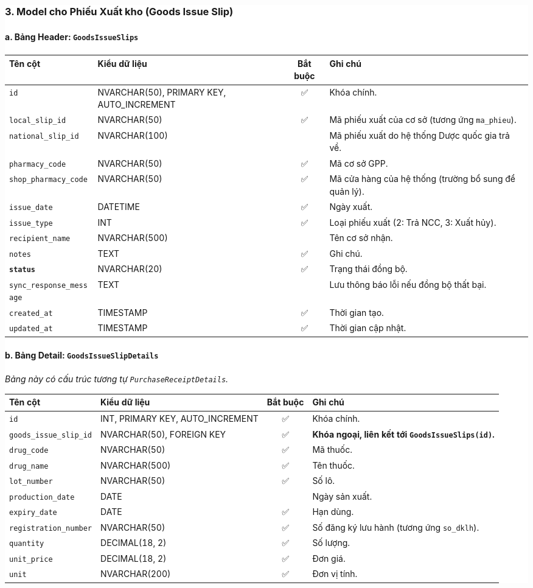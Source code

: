 
### **3. Model cho Phiếu Xuất kho (Goods Issue Slip)**

#### a. Bảng Header: `GoodsIssueSlips`

| Tên cột | Kiểu dữ liệu | Bắt buộc | Ghi chú |
| :--- | :--- | :---: | :--- |
| `id` | NVARCHAR(50), PRIMARY KEY, AUTO\_INCREMENT | ✅ | Khóa chính. |
| `local_slip_id` | NVARCHAR(50) | ✅ | Mã phiếu xuất của cơ sở (tương ứng `ma_phieu`). |
| `national_slip_id` | NVARCHAR(100) | | Mã phiếu xuất do hệ thống Dược quốc gia trả về. |
| `pharmacy_code` | NVARCHAR(50) | ✅ | Mã cơ sở GPP. |
| `shop_pharmacy_code` | NVARCHAR(50) | ✅ | Mã cửa hàng của hệ thống (trường bổ sung để quản lý). |
| `issue_date` | DATETIME | ✅ | Ngày xuất. |
| `issue_type` | INT | ✅ | Loại phiếu xuất (2: Trả NCC, 3: Xuất hủy). |
| `recipient_name` | NVARCHAR(500) | | Tên cơ sở nhận. |
| `notes` | TEXT | ✅ | Ghi chú. |
| **`status`** | NVARCHAR(20) | ✅ | Trạng thái đồng bộ. |
| `sync_response_message` | TEXT | | Lưu thông báo lỗi nếu đồng bộ thất bại. |
| `created_at` | TIMESTAMP | ✅ | Thời gian tạo. |
| `updated_at` | TIMESTAMP | ✅ | Thời gian cập nhật. |

#### b. Bảng Detail: `GoodsIssueSlipDetails`

*Bảng này có cấu trúc tương tự `PurchaseReceiptDetails`.*

| Tên cột | Kiểu dữ liệu | Bắt buộc | Ghi chú |
| :--- | :--- | :---: | :--- |
| `id` | INT, PRIMARY KEY, AUTO\_INCREMENT | ✅ | Khóa chính. |
| `goods_issue_slip_id` | NVARCHAR(50), FOREIGN KEY | ✅ | **Khóa ngoại, liên kết tới `GoodsIssueSlips(id)`.** |
| `drug_code` | NVARCHAR(50) | ✅ | Mã thuốc. |
| `drug_name` | NVARCHAR(500) | ✅ | Tên thuốc. |
| `lot_number` | NVARCHAR(50) | ✅ | Số lô. |
| `production_date` | DATE | | Ngày sản xuất. |
| `expiry_date` | DATE | ✅ | Hạn dùng. |
| `registration_number` | NVARCHAR(50) | ✅ | Số đăng ký lưu hành (tương ứng `so_dklh`). |
| `quantity` | DECIMAL(18, 2) | ✅ | Số lượng. |
| `unit_price` | DECIMAL(18, 2) | ✅ | Đơn giá. |
| `unit` | NVARCHAR(200) | ✅ | Đơn vị tính. |

